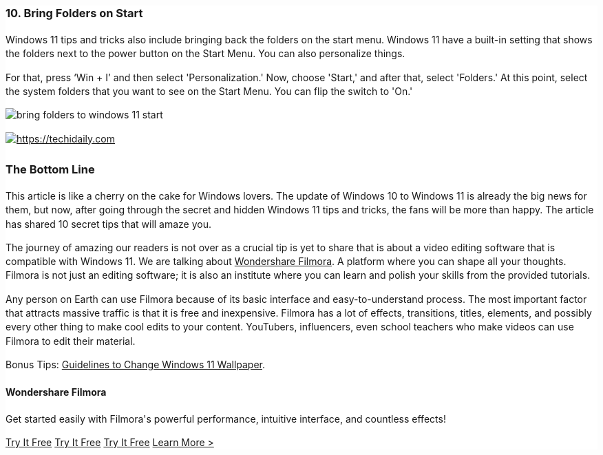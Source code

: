 


### 10\. Bring Folders on Start

Windows 11 tips and tricks also include bringing back the folders on the start menu. Windows 11 have a built-in setting that shows the folders next to the power button on the Start Menu. You can also personalize things.

For that, press ‘Win + I’ and then select 'Personalization.' Now, choose 'Start,' and after that, select 'Folders.' At this point, select the system folders that you want to see on the Start Menu. You can flip the switch to 'On.'

![bring folders to windows 11 start](https://images.wondershare.com/filmora/article-images/2021/windows-11-secret-tips-and-tricks-10.jpg)






<a href="https://bluettius.sjv.io/c/5597632/2139114/17108" target="_top" id="2139114">
  <img src="//a.impactradius-go.com/display-ad/17108-2139114" border="0" alt="https://techidaily.com" width="468" height="60"/>
</a>
<img height="0" width="0" src="https://bluettius.sjv.io/i/5597632/2139114/17108" style="position:absolute;visibility:hidden;" border="0" />





### The Bottom Line

This article is like a cherry on the cake for Windows lovers. The update of Windows 10 to Windows 11 is already the big news for them, but now, after going through the secret and hidden Windows 11 tips and tricks, the fans will be more than happy. The article has shared 10 secret tips that will amaze you.

The journey of amazing our readers is not over as a crucial tip is yet to share that is about a video editing software that is compatible with Windows 11\. We are talking about [Wondershare Filmora](https://tools.techidaily.com/wondershare/filmora/download/). A platform where you can shape all your thoughts. Filmora is not just an editing software; it is also an institute where you can learn and polish your skills from the provided tutorials.

Any person on Earth can use Filmora because of its basic interface and easy-to-understand process. The most important factor that attracts massive traffic is that it is free and inexpensive. Filmora has a lot of effects, transitions, titles, elements, and possibly every other thing to make cool edits to your content. YouTubers, influencers, even school teachers who make videos can use Filmora to edit their material.

Bonus Tips: [Guidelines to Change Windows 11 Wallpaper](https://tools.techidaily.com/wondershare/filmora/download/).

#### Wondershare Filmora

Get started easily with Filmora's powerful performance, intuitive interface, and countless effects!

[Try It Free](https://tools.techidaily.com/wondershare/filmora/download/) [Try It Free](https://tools.techidaily.com/wondershare/filmora/download/) [Try It Free](https://tools.techidaily.com/wondershare/filmora/download/) [Learn More >](https://tools.techidaily.com/wondershare/filmora/download/)
